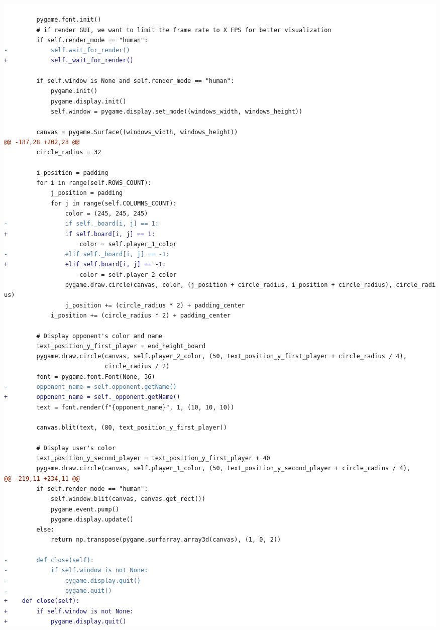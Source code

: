```diff
         
         pygame.font.init()
         # if render GUI, we want to limit the frame rate to X FPS for better visualization
         if self.render_mode == "human":
-            self.wait_for_render()
+            self._wait_for_render()
 
         if self.window is None and self.render_mode == "human":
             pygame.init()
             pygame.display.init()
             self.window = pygame.display.set_mode((windows_width, windows_height))
 
         canvas = pygame.Surface((windows_width, windows_height))
@@ -187,28 +202,28 @@
         circle_radius = 32
 
         i_position = padding
         for i in range(self.ROWS_COUNT):
             j_position = padding
             for j in range(self.COLUMNS_COUNT):
                 color = (245, 245, 245)
-                if self._board[i, j] == 1:
+                if self.board[i, j] == 1:
                     color = self.player_1_color
-                elif self._board[i, j] == -1:
+                elif self.board[i, j] == -1:
                     color = self.player_2_color
                 pygame.draw.circle(canvas, color, (j_position + circle_radius, i_position + circle_radius), circle_radius)
                 j_position += (circle_radius * 2) + padding_center
             i_position += (circle_radius * 2) + padding_center
 
         # Display opponent's color and name
         text_position_y_first_player = end_height_board
         pygame.draw.circle(canvas, self.player_2_color, (50, text_position_y_first_player + circle_radius / 4),
                            circle_radius / 2)
         font = pygame.font.Font(None, 36)
-        opponent_name = self.opponent.getName()
+        opponent_name = self._opponent.getName()
         text = font.render(f"{opponent_name}", 1, (10, 10, 10))
 
         canvas.blit(text, (80, text_position_y_first_player))
 
         # Display user's color
         text_position_y_second_player = text_position_y_first_player + 40
         pygame.draw.circle(canvas, self.player_1_color, (50, text_position_y_second_player + circle_radius / 4),
@@ -219,11 +234,11 @@
         if self.render_mode == "human":
             self.window.blit(canvas, canvas.get_rect())
             pygame.event.pump()
             pygame.display.update()
         else:
             return np.transpose(pygame.surfarray.array3d(canvas), (1, 0, 2))
         
-        def close(self):
-            if self.window is not None:
-                pygame.display.quit()
-                pygame.quit()
+    def close(self):
+        if self.window is not None:
+            pygame.display.quit()
```